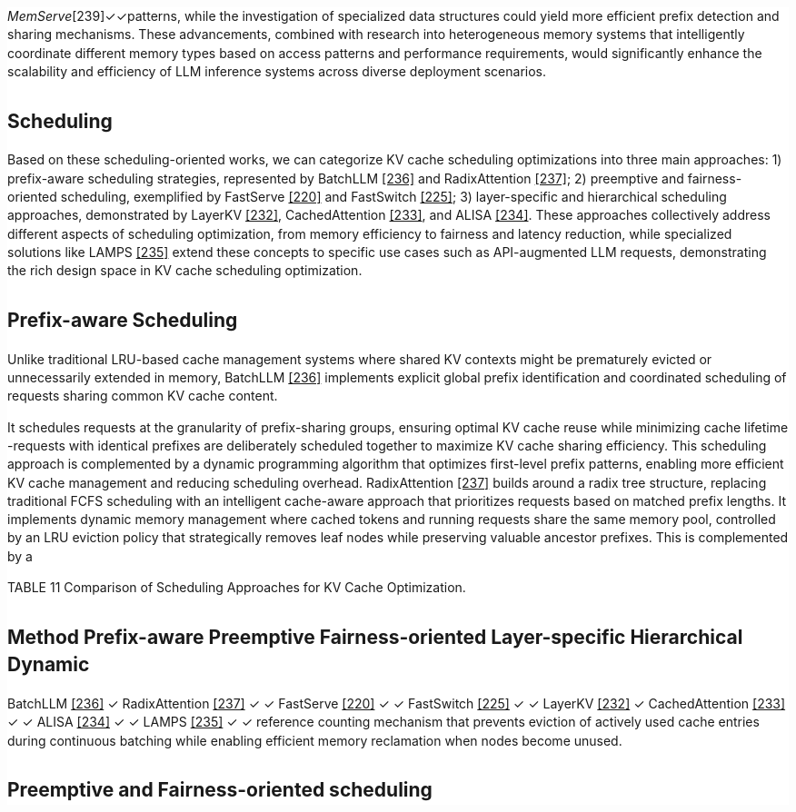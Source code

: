 $MemServe [239] ✓ ✓$patterns, while the investigation of specialized data structures could yield more efficient prefix detection and sharing mechanisms. These advancements, combined with research into heterogeneous memory systems that intelligently coordinate different memory types based on access patterns and performance requirements, would significantly enhance the scalability and efficiency of LLM inference systems across diverse deployment scenarios.


## Scheduling

Based on these scheduling-oriented works, we can categorize KV cache scheduling optimizations into three main approaches: 1) prefix-aware scheduling strategies, represented by BatchLLM [[236]](#b235) and RadixAttention [[237]](#b236); 2) preemptive and fairness-oriented scheduling, exemplified by FastServe [[220]](#b219) and FastSwitch [[225]](#b224); 3) layer-specific and hierarchical scheduling approaches, demonstrated by LayerKV [[232]](#b231), CachedAttention [[233]](#b232), and ALISA [[234]](#b233). These approaches collectively address different aspects of scheduling optimization, from memory efficiency to fairness and latency reduction, while specialized solutions like LAMPS [[235]](#b234) extend these concepts to specific use cases such as API-augmented LLM requests, demonstrating the rich design space in KV cache scheduling optimization.


## Prefix-aware Scheduling

Unlike traditional LRU-based cache management systems where shared KV contexts might be prematurely evicted or unnecessarily extended in memory, BatchLLM [[236]](#b235) implements explicit global prefix identification and coordinated scheduling of requests sharing common KV cache content.

It schedules requests at the granularity of prefix-sharing groups, ensuring optimal KV cache reuse while minimizing cache lifetime -requests with identical prefixes are deliberately scheduled together to maximize KV cache sharing efficiency. This scheduling approach is complemented by a dynamic programming algorithm that optimizes first-level prefix patterns, enabling more efficient KV cache management and reducing scheduling overhead. RadixAttention [[237]](#b236) builds around a radix tree structure, replacing traditional FCFS scheduling with an intelligent cache-aware approach that prioritizes requests based on matched prefix lengths. It implements dynamic memory management where cached tokens and running requests share the same memory pool, controlled by an LRU eviction policy that strategically removes leaf nodes while preserving valuable ancestor prefixes. This is complemented by a

TABLE 11 Comparison of Scheduling Approaches for KV Cache Optimization.


## Method Prefix-aware Preemptive Fairness-oriented Layer-specific Hierarchical Dynamic

BatchLLM [[236]](#b235) ✓ RadixAttention [[237]](#b236) ✓ ✓ FastServe [[220]](#b219) ✓ ✓ FastSwitch [[225]](#b224) ✓ ✓ LayerKV [[232]](#b231) ✓ CachedAttention [[233]](#b232) ✓ ✓ ALISA [[234]](#b233) ✓ ✓ LAMPS [[235]](#b234) ✓ ✓ reference counting mechanism that prevents eviction of actively used cache entries during continuous batching while enabling efficient memory reclamation when nodes become unused.


## Preemptive and Fairness-oriented scheduling
